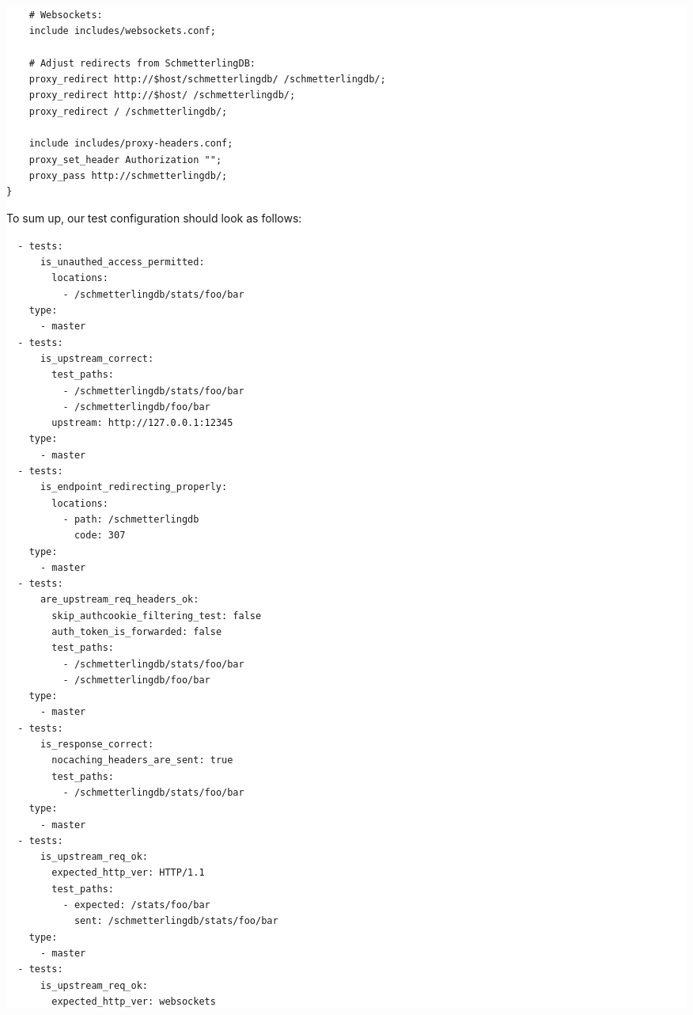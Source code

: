   ```
      # Websockets:
      include includes/websockets.conf;

      # Adjust redirects from SchmetterlingDB:
      proxy_redirect http://$host/schmetterlingdb/ /schmetterlingdb/;
      proxy_redirect http://$host/ /schmetterlingdb/;
      proxy_redirect / /schmetterlingdb/;

      include includes/proxy-headers.conf;
      proxy_set_header Authorization "";
      proxy_pass http://schmetterlingdb/;
  }
  ```

To sum up, our test configuration should look as follows:
```
  - tests:
      is_unauthed_access_permitted:
        locations:
          - /schmetterlingdb/stats/foo/bar
    type:
      - master
  - tests:
      is_upstream_correct:
        test_paths:
          - /schmetterlingdb/stats/foo/bar
          - /schmetterlingdb/foo/bar
        upstream: http://127.0.0.1:12345
    type:
      - master
  - tests:
      is_endpoint_redirecting_properly:
        locations:
          - path: /schmetterlingdb
            code: 307
    type:
      - master
  - tests:
      are_upstream_req_headers_ok:
        skip_authcookie_filtering_test: false
        auth_token_is_forwarded: false
        test_paths:
          - /schmetterlingdb/stats/foo/bar
          - /schmetterlingdb/foo/bar
    type:
      - master
  - tests:
      is_response_correct:
        nocaching_headers_are_sent: true
        test_paths:
          - /schmetterlingdb/stats/foo/bar
    type:
      - master
  - tests:
      is_upstream_req_ok:
        expected_http_ver: HTTP/1.1
        test_paths:
          - expected: /stats/foo/bar
            sent: /schmetterlingdb/stats/foo/bar
    type:
      - master
  - tests:
      is_upstream_req_ok:
        expected_http_ver: websockets
```